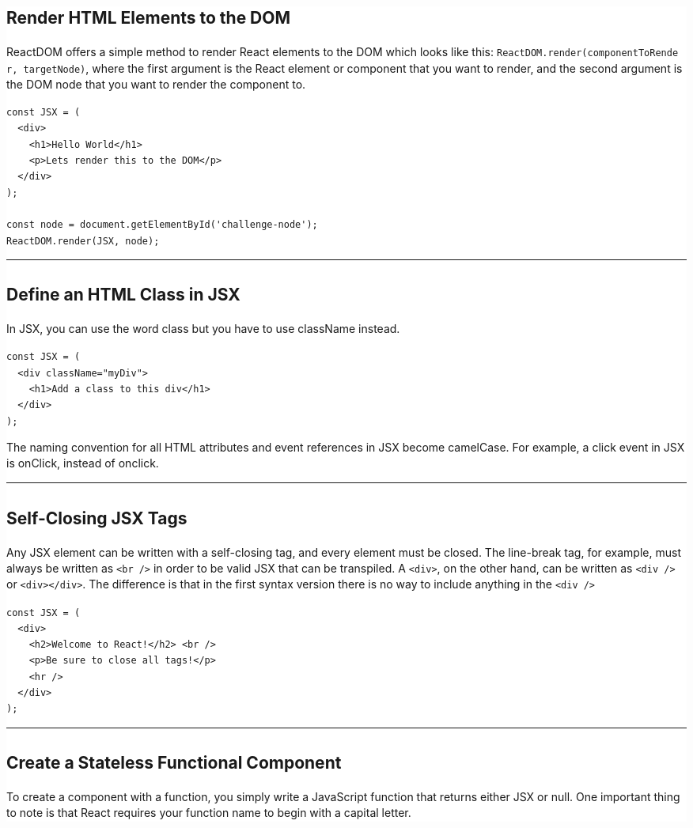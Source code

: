 ## Render HTML Elements to the DOM
ReactDOM offers a simple method to render React elements to the DOM which looks like this: `ReactDOM.render(componentToRender, targetNode)`, where the first argument is the React element or component that you want to render, and the second argument is the DOM node that you want to render the component to.

```JSX
const JSX = (
  <div>
    <h1>Hello World</h1>
    <p>Lets render this to the DOM</p>
  </div>
);

const node = document.getElementById('challenge-node');
ReactDOM.render(JSX, node);
```

---
## Define an HTML Class in JSX
In JSX, you can use the word class but you have to use className instead.
```JSX
const JSX = (
  <div className="myDiv">
    <h1>Add a class to this div</h1>
  </div>
);
```
The naming convention for all HTML attributes and event references in JSX become camelCase. For example, a click event in JSX is onClick, instead of onclick.

---
## Self-Closing JSX Tags
Any JSX element can be written with a self-closing tag, and every element must be closed. The line-break tag, for example, must always be written as `<br />` in order to be valid JSX that can be transpiled. A `<div>`, on the other hand, can be written as `<div />` or `<div></div>`. The difference is that in the first syntax version there is no way to include anything in the `<div />`
```JSX
const JSX = (
  <div>
    <h2>Welcome to React!</h2> <br />
    <p>Be sure to close all tags!</p>
    <hr />
  </div>
);
```

---
## Create a Stateless Functional Component
To create a component with a function, you simply write a JavaScript function that returns either JSX or null. One important thing to note is that React requires your function name to begin with a capital letter.
